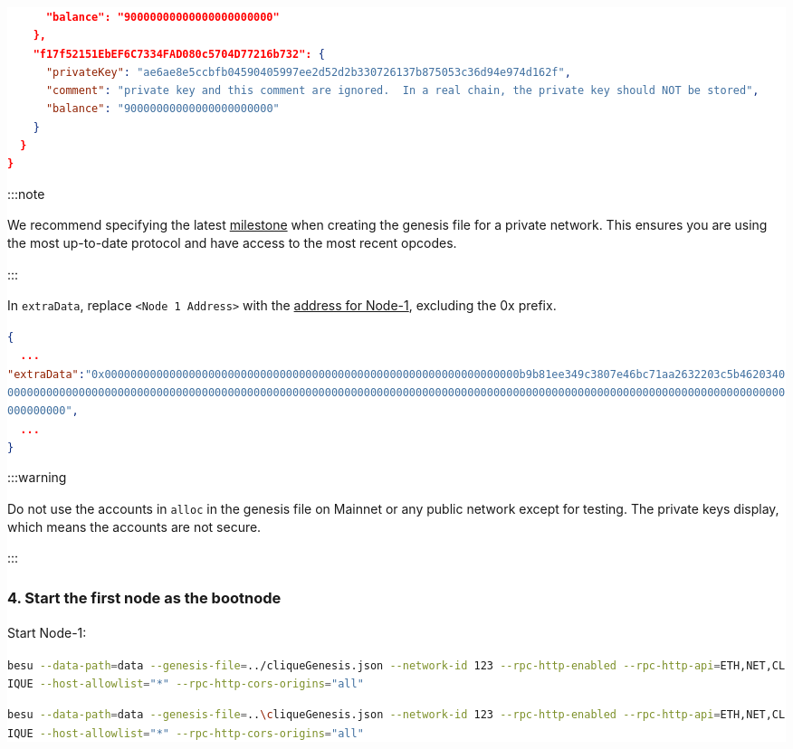 ```json
      "balance": "90000000000000000000000"
    },
    "f17f52151EbEF6C7334FAD080c5704D77216b732": {
      "privateKey": "ae6ae8e5ccbfb04590405997ee2d52d2b330726137b875053c36d94e974d162f",
      "comment": "private key and this comment are ignored.  In a real chain, the private key should NOT be stored",
      "balance": "90000000000000000000000"
    }
  }
}
```

:::note

We recommend specifying the latest [milestone](../../public-networks/reference/genesis-items.md#milestone-blocks) when creating the genesis file for a private network. This ensures you are using the most up-to-date protocol and have access to the most recent opcodes.

:::

In `extraData`, replace `<Node 1 Address>` with the [address for Node-1](#2-get-the-address-for-node-1), excluding the 0x prefix.

```json
{
  ...
"extraData":"0x0000000000000000000000000000000000000000000000000000000000000000b9b81ee349c3807e46bc71aa2632203c5b4620340000000000000000000000000000000000000000000000000000000000000000000000000000000000000000000000000000000000000000000000000000000000",
  ...
}
```

:::warning

Do not use the accounts in `alloc` in the genesis file on Mainnet or any public network except for testing. The private keys display, which means the accounts are not secure.

:::

### 4. Start the first node as the bootnode

Start Node-1:

<Tabs>

<TabItem value="MacOS" label="MacOS" default>

```bash
besu --data-path=data --genesis-file=../cliqueGenesis.json --network-id 123 --rpc-http-enabled --rpc-http-api=ETH,NET,CLIQUE --host-allowlist="*" --rpc-http-cors-origins="all"
```

</TabItem>

<TabItem value="Windows" label="Windows">

```bash
besu --data-path=data --genesis-file=..\cliqueGenesis.json --network-id 123 --rpc-http-enabled --rpc-http-api=ETH,NET,CLIQUE --host-allowlist="*" --rpc-http-cors-origins="all"
```

